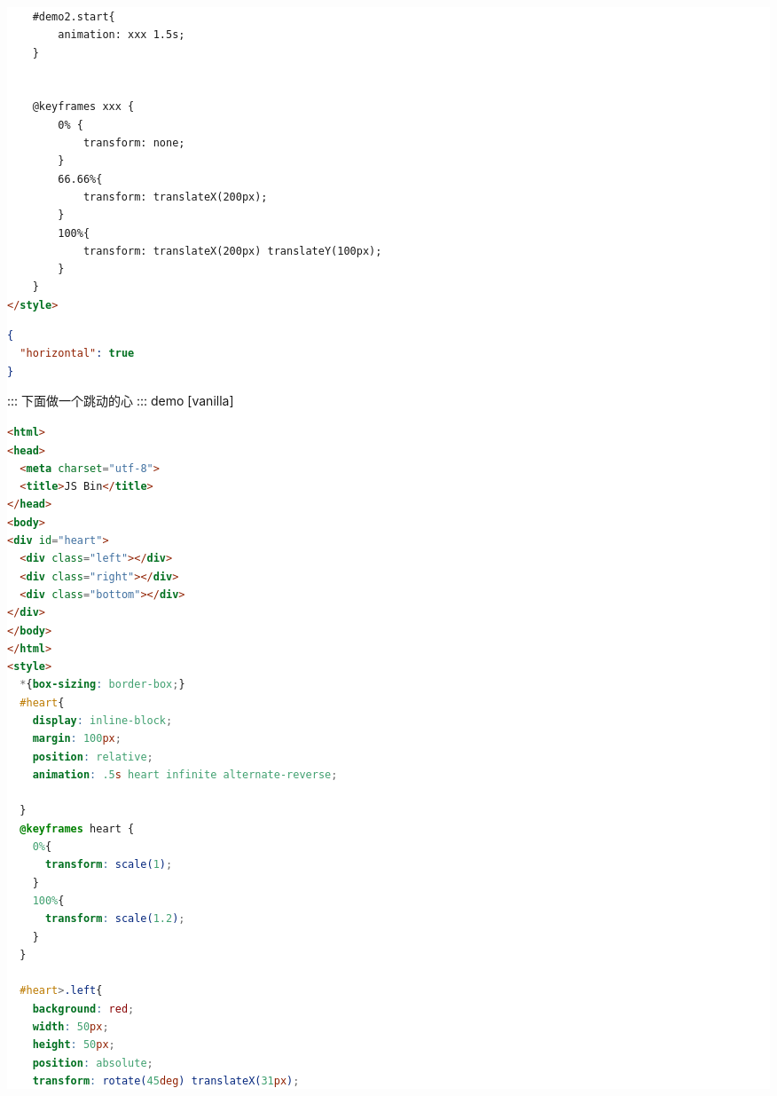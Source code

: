 ```html
    #demo2.start{
        animation: xxx 1.5s;
    }


    @keyframes xxx {
        0% {
            transform: none;
        }
        66.66%{
            transform: translateX(200px);
        }
        100%{
            transform: translateX(200px) translateY(100px);
        }
    }
</style>
```
```json
{
  "horizontal": true
}
```
:::
下面做一个跳动的心
::: demo [vanilla]
```html
<html>
<head>
  <meta charset="utf-8">
  <title>JS Bin</title>
</head>
<body>
<div id="heart">
  <div class="left"></div>
  <div class="right"></div>
  <div class="bottom"></div>
</div>
</body>
</html>
<style>
  *{box-sizing: border-box;}
  #heart{
    display: inline-block;
    margin: 100px;
    position: relative;
    animation: .5s heart infinite alternate-reverse;

  }
  @keyframes heart {
    0%{
      transform: scale(1);
    }
    100%{
      transform: scale(1.2);
    }
  }

  #heart>.left{
    background: red;
    width: 50px;
    height: 50px;
    position: absolute;
    transform: rotate(45deg) translateX(31px);
```